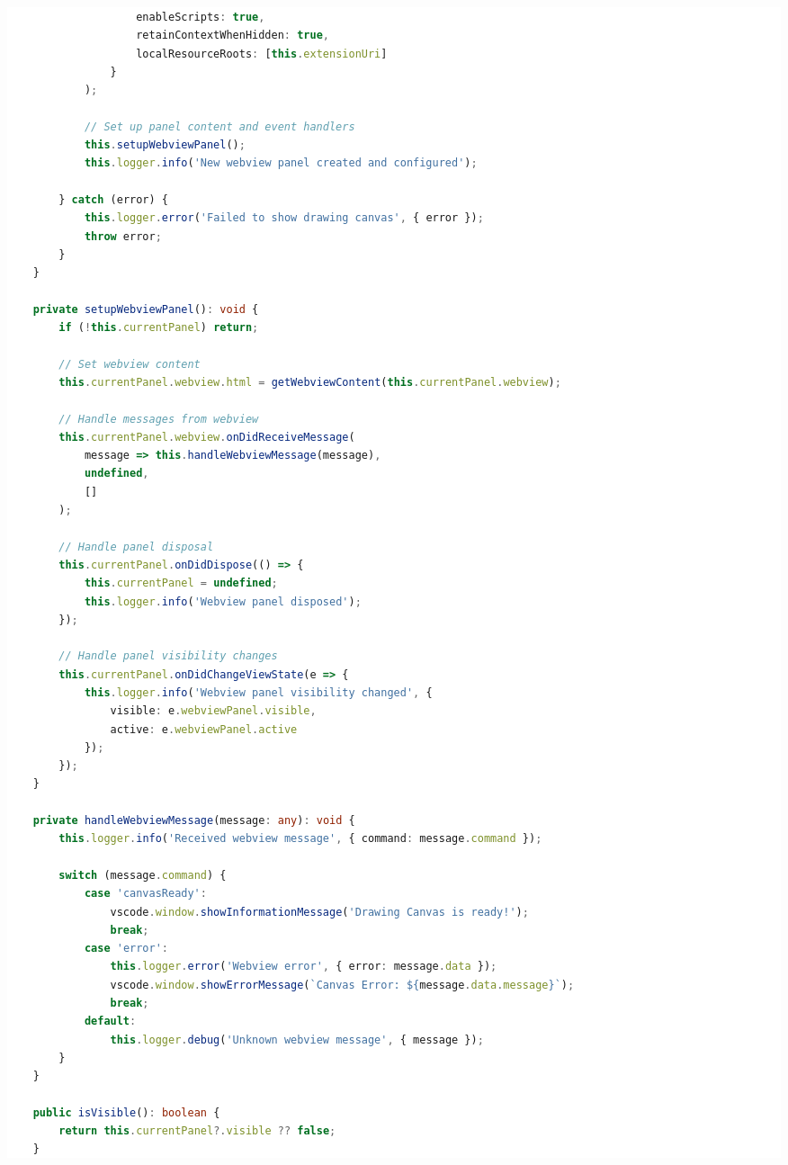 ```typescript
                    enableScripts: true,
                    retainContextWhenHidden: true,
                    localResourceRoots: [this.extensionUri]
                }
            );

            // Set up panel content and event handlers
            this.setupWebviewPanel();
            this.logger.info('New webview panel created and configured');

        } catch (error) {
            this.logger.error('Failed to show drawing canvas', { error });
            throw error;
        }
    }

    private setupWebviewPanel(): void {
        if (!this.currentPanel) return;

        // Set webview content
        this.currentPanel.webview.html = getWebviewContent(this.currentPanel.webview);

        // Handle messages from webview
        this.currentPanel.webview.onDidReceiveMessage(
            message => this.handleWebviewMessage(message),
            undefined,
            []
        );

        // Handle panel disposal
        this.currentPanel.onDidDispose(() => {
            this.currentPanel = undefined;
            this.logger.info('Webview panel disposed');
        });

        // Handle panel visibility changes
        this.currentPanel.onDidChangeViewState(e => {
            this.logger.info('Webview panel visibility changed', { 
                visible: e.webviewPanel.visible,
                active: e.webviewPanel.active 
            });
        });
    }

    private handleWebviewMessage(message: any): void {
        this.logger.info('Received webview message', { command: message.command });
        
        switch (message.command) {
            case 'canvasReady':
                vscode.window.showInformationMessage('Drawing Canvas is ready!');
                break;
            case 'error':
                this.logger.error('Webview error', { error: message.data });
                vscode.window.showErrorMessage(`Canvas Error: ${message.data.message}`);
                break;
            default:
                this.logger.debug('Unknown webview message', { message });
        }
    }

    public isVisible(): boolean {
        return this.currentPanel?.visible ?? false;
    }
```